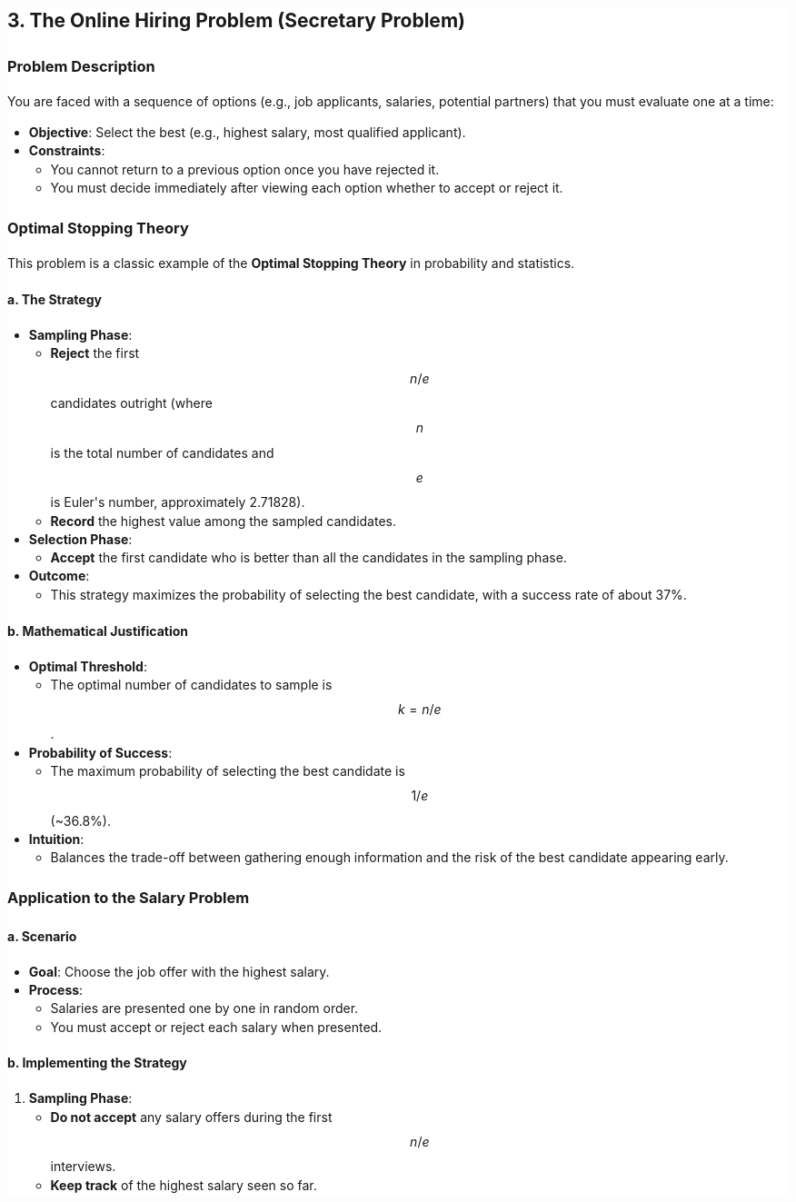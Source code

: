 
## 3. The Online Hiring Problem (Secretary Problem)

### Problem Description

You are faced with a sequence of options (e.g., job applicants, salaries, potential partners) that you must evaluate one at a time:

- **Objective**: Select the best (e.g., highest salary, most qualified applicant).
- **Constraints**:
  - You cannot return to a previous option once you have rejected it.
  - You must decide immediately after viewing each option whether to accept or reject it.

### Optimal Stopping Theory

This problem is a classic example of the **Optimal Stopping Theory** in probability and statistics.

#### a. The Strategy

- **Sampling Phase**:
  - **Reject** the first $$ n/e $$ candidates outright (where $$ n $$ is the total number of candidates and $$ e $$ is Euler's number, approximately 2.71828).
  - **Record** the highest value among the sampled candidates.
- **Selection Phase**:
  - **Accept** the first candidate who is better than all the candidates in the sampling phase.
- **Outcome**:
  - This strategy maximizes the probability of selecting the best candidate, with a success rate of about 37%.

#### b. Mathematical Justification

- **Optimal Threshold**:
  - The optimal number of candidates to sample is $$ k = n/e $$.
- **Probability of Success**:
  - The maximum probability of selecting the best candidate is $$ 1/e $$  (~36.8%).
- **Intuition**:
  - Balances the trade-off between gathering enough information and the risk of the best candidate appearing early.

### Application to the Salary Problem

#### a. Scenario

- **Goal**: Choose the job offer with the highest salary.
- **Process**:
  - Salaries are presented one by one in random order.
  - You must accept or reject each salary when presented.

#### b. Implementing the Strategy

1. **Sampling Phase**:
   - **Do not accept** any salary offers during the first $$ n/e $$ interviews.
   - **Keep track** of the highest salary seen so far.
